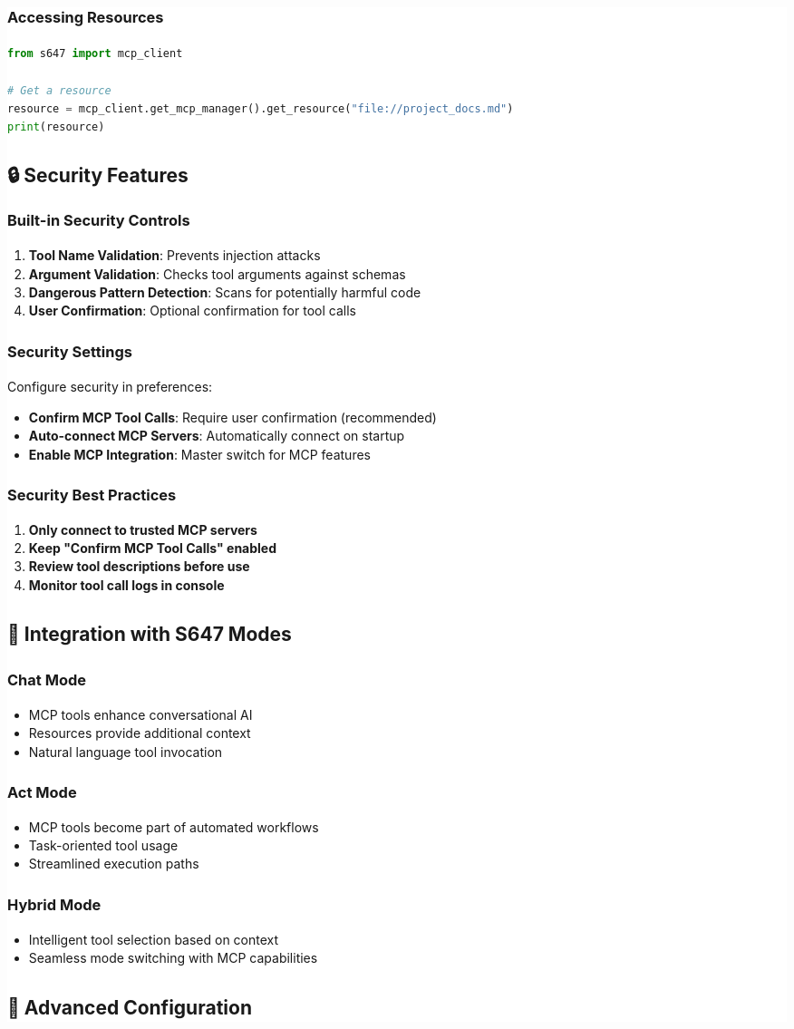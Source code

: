### Accessing Resources

```python
from s647 import mcp_client

# Get a resource
resource = mcp_client.get_mcp_manager().get_resource("file://project_docs.md")
print(resource)
```

## 🔒 Security Features

### Built-in Security Controls

1. **Tool Name Validation**: Prevents injection attacks
2. **Argument Validation**: Checks tool arguments against schemas
3. **Dangerous Pattern Detection**: Scans for potentially harmful code
4. **User Confirmation**: Optional confirmation for tool calls

### Security Settings

Configure security in preferences:
- **Confirm MCP Tool Calls**: Require user confirmation (recommended)
- **Auto-connect MCP Servers**: Automatically connect on startup
- **Enable MCP Integration**: Master switch for MCP features

### Security Best Practices

1. **Only connect to trusted MCP servers**
2. **Keep "Confirm MCP Tool Calls" enabled**
3. **Review tool descriptions before use**
4. **Monitor tool call logs in console**

## 🎨 Integration with S647 Modes

### Chat Mode
- MCP tools enhance conversational AI
- Resources provide additional context
- Natural language tool invocation

### Act Mode
- MCP tools become part of automated workflows
- Task-oriented tool usage
- Streamlined execution paths

### Hybrid Mode
- Intelligent tool selection based on context
- Seamless mode switching with MCP capabilities

## 🔧 Advanced Configuration
